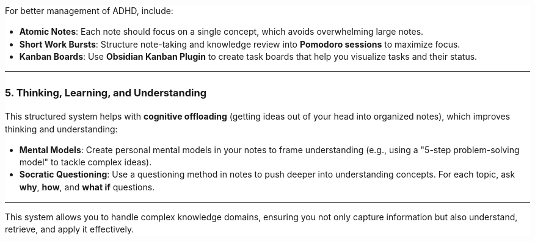 For better management of ADHD, include:
- **Atomic Notes**: Each note should focus on a single concept, which avoids overwhelming large notes.
- **Short Work Bursts**: Structure note-taking and knowledge review into **Pomodoro sessions** to maximize focus.
- **Kanban Boards**: Use **Obsidian Kanban Plugin** to create task boards that help you visualize tasks and their status.

---

### **5. Thinking, Learning, and Understanding**

This structured system helps with **cognitive offloading** (getting ideas out of your head into organized notes), which improves thinking and understanding:
- **Mental Models**: Create personal mental models in your notes to frame understanding (e.g., using a "5-step problem-solving model" to tackle complex ideas).
- **Socratic Questioning**: Use a questioning method in notes to push deeper into understanding concepts. For each topic, ask **why**, **how**, and **what if** questions.

---

This system allows you to handle complex knowledge domains, ensuring you not only capture information but also understand, retrieve, and apply it effectively.